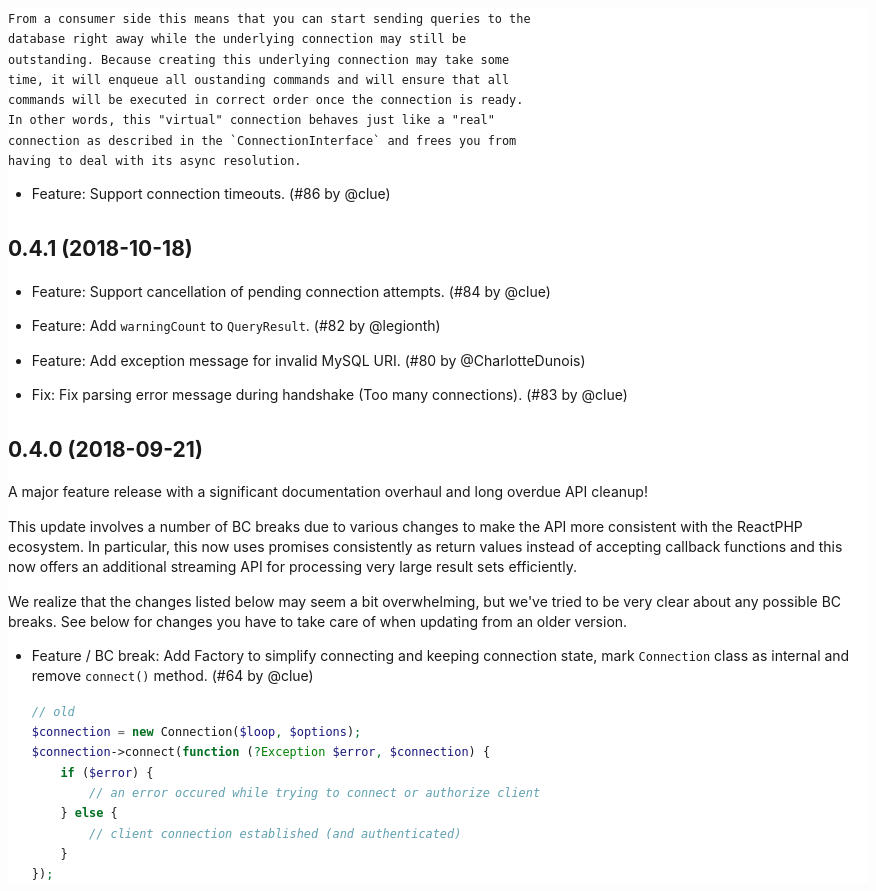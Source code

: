     From a consumer side this means that you can start sending queries to the
    database right away while the underlying connection may still be
    outstanding. Because creating this underlying connection may take some
    time, it will enqueue all oustanding commands and will ensure that all
    commands will be executed in correct order once the connection is ready.
    In other words, this "virtual" connection behaves just like a "real"
    connection as described in the `ConnectionInterface` and frees you from
    having to deal with its async resolution.

*   Feature: Support connection timeouts.
    (#86 by @clue)

## 0.4.1 (2018-10-18)

*   Feature: Support cancellation of pending connection attempts.
    (#84 by @clue)

*   Feature: Add `warningCount` to `QueryResult`.
    (#82 by @legionth)

*   Feature: Add exception message for invalid MySQL URI.
    (#80 by @CharlotteDunois)

*   Fix: Fix parsing error message during handshake (Too many connections).
    (#83 by @clue)

## 0.4.0 (2018-09-21)

A major feature release with a significant documentation overhaul and long overdue API cleanup!

This update involves a number of BC breaks due to various changes to make the
API more consistent with the ReactPHP ecosystem. In particular, this now uses
promises consistently as return values instead of accepting callback functions
and this now offers an additional streaming API for processing very large result
sets efficiently.

We realize that the changes listed below may seem a bit overwhelming, but we've
tried to be very clear about any possible BC breaks. See below for changes you
have to take care of when updating from an older version.

*   Feature / BC break: Add Factory to simplify connecting and keeping connection state,
    mark `Connection` class as internal and remove `connect()` method.
    (#64 by @clue)

    ```php
    // old
    $connection = new Connection($loop, $options);
    $connection->connect(function (?Exception $error, $connection) {
        if ($error) {
            // an error occured while trying to connect or authorize client
        } else {
            // client connection established (and authenticated)
        }
    });
